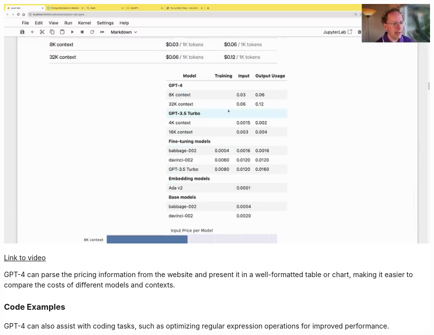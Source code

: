 <img src="/images/2024-04-04-hackers_guide_to_language_models/02248.jpg"/>

<a href="https://www.youtube.com/watch?v=jkrNMKz9pWU&t=2248s">Link to video</a>



GPT-4 can parse the pricing information from the website and present it in a well-formatted table or chart, making it easier to compare the costs of different models and contexts.



### Code Examples



GPT-4 can also assist with coding tasks, such as optimizing regular expression operations for improved performance.


